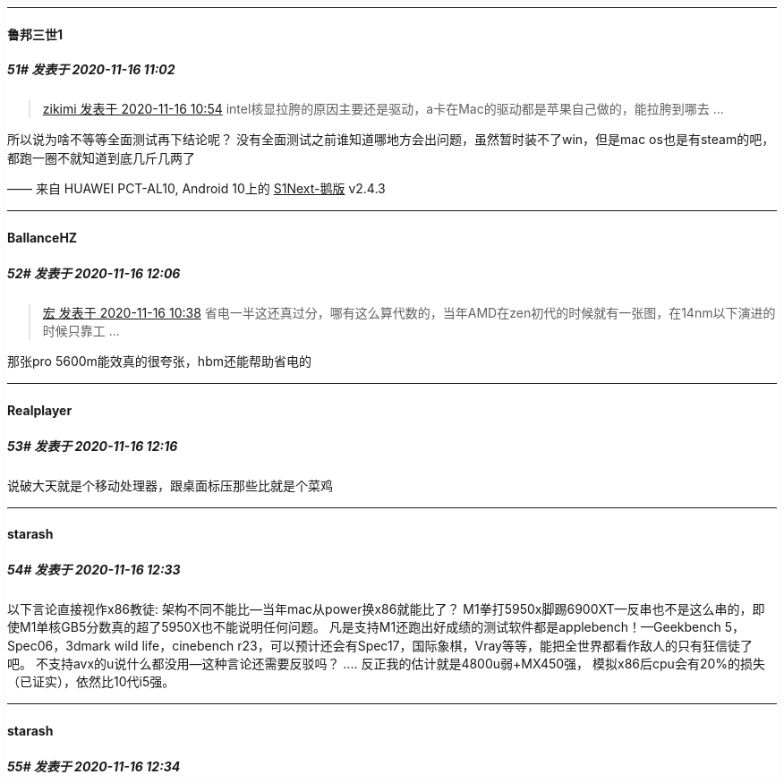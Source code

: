
-----

####  鲁邦三世1  
##### 51#       发表于 2020-11-16 11:02


<blockquote><a href="httphttps://bbs.saraba1st.com/2b/forum.php?mod=redirect&amp;goto=findpost&amp;pid=49407876&amp;ptid=1972409" target="_blank">zikimi 发表于 2020-11-16 10:54</a>
intel核显拉胯的原因主要还是驱动，a卡在Mac的驱动都是苹果自己做的，能拉胯到哪去 ...</blockquote>
所以说为啥不等等全面测试再下结论呢？
没有全面测试之前谁知道哪地方会出问题，虽然暂时装不了win，但是mac os也是有steam的吧，都跑一圈不就知道到底几斤几两了

—— 来自 HUAWEI PCT-AL10, Android 10上的 [S1Next-鹅版](https://github.com/ykrank/S1-Next/releases) v2.4.3


-----

####  BallanceHZ  
##### 52#       发表于 2020-11-16 12:06


<blockquote><a href="httphttps://bbs.saraba1st.com/2b/forum.php?mod=redirect&amp;goto=findpost&amp;pid=49407678&amp;ptid=1972409" target="_blank">宏 发表于 2020-11-16 10:38</a>
省电一半这还真过分，哪有这么算代数的，当年AMD在zen初代的时候就有一张图，在14nm以下演进的时候只靠工 ...</blockquote>
那张pro 5600m能效真的很夸张，hbm还能帮助省电的


-----

####  Realplayer  
##### 53#       发表于 2020-11-16 12:16


说破大天就是个移动处理器，跟桌面标压那些比就是个菜鸡


-----

####  starash  
##### 54#       发表于 2020-11-16 12:33


以下言论直接视作x86教徒:
架构不同不能比—当年mac从power换x86就能比了？
M1拳打5950x脚踢6900XT—反串也不是这么串的，即使M1单核GB5分数真的超了5950X也不能说明任何问题。
凡是支持M1还跑出好成绩的测试软件都是applebench！—Geekbench 5，Spec06，3dmark wild life，cinebench r23，可以预计还会有Spec17，国际象棋，Vray等等，能把全世界都看作敌人的只有狂信徒了吧。
不支持avx的u说什么都没用—这种言论还需要反驳吗？
....
反正我的估计就是4800u弱+MX450强，
模拟x86后cpu会有20%的损失（已证实），依然比10代i5强。


-----

####  starash  
##### 55#       发表于 2020-11-16 12:34
